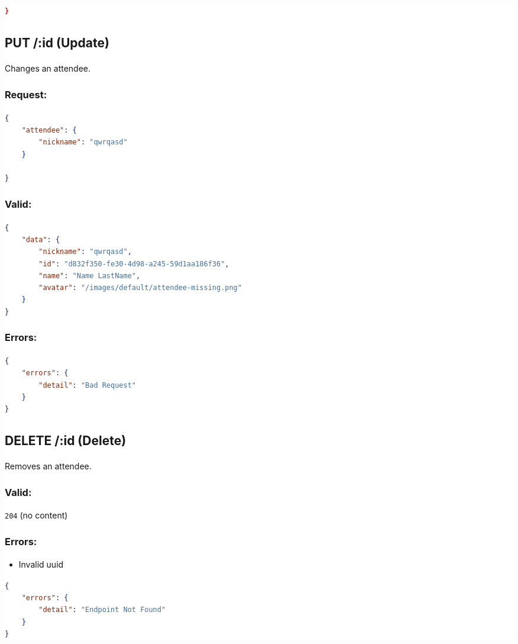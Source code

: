 ```json
}
```
## PUT /:id (Update)
Changes an attendee.

### Request:

```json
{
    "attendee": {
        "nickname": "qwrqasd"
    }

}
```
### Valid:

```json
{
    "data": {
        "nickname": "qwrqasd",
        "id": "d832f350-fe30-4d98-a245-59d1aa186f36",
        "name": "Name LastName",
        "avatar": "/images/default/attendee-missing.png"
    }
}
```
### Errors:

```json
{
    "errors": {
        "detail": "Bad Request"
    }
}
```

## DELETE /:id (Delete)
Removes an attendee.

### Valid:
`204` (no content)
### Errors:
- Invalid uuid
```json
{
    "errors": {
        "detail": "Endpoint Not Found"
    }
}
```
